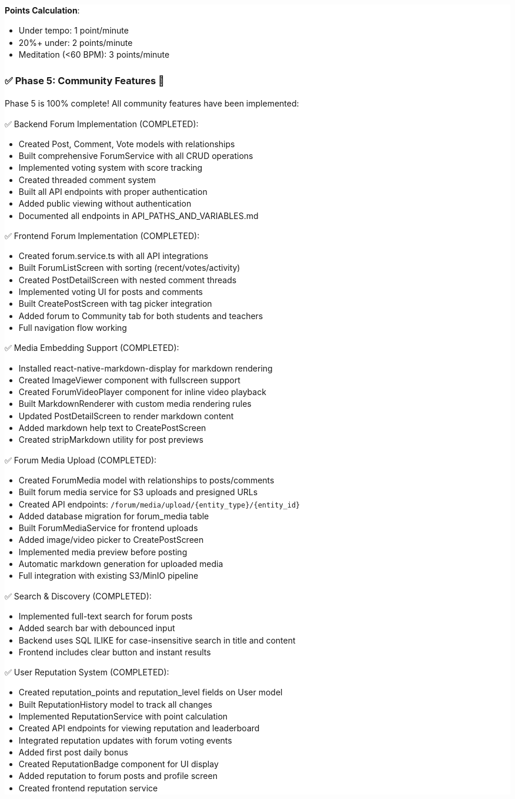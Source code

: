 **Points Calculation**:
- Under tempo: 1 point/minute
- 20%+ under: 2 points/minute  
- Meditation (<60 BPM): 3 points/minute

### ✅ Phase 5: Community Features 🎯
Phase 5 is 100% complete! All community features have been implemented:

✅ Backend Forum Implementation (COMPLETED):
- Created Post, Comment, Vote models with relationships
- Built comprehensive ForumService with all CRUD operations
- Implemented voting system with score tracking
- Created threaded comment system
- Built all API endpoints with proper authentication
- Added public viewing without authentication
- Documented all endpoints in API_PATHS_AND_VARIABLES.md

✅ Frontend Forum Implementation (COMPLETED):
- Created forum.service.ts with all API integrations
- Built ForumListScreen with sorting (recent/votes/activity)
- Created PostDetailScreen with nested comment threads
- Implemented voting UI for posts and comments
- Built CreatePostScreen with tag picker integration
- Added forum to Community tab for both students and teachers
- Full navigation flow working

✅ Media Embedding Support (COMPLETED):
- Installed react-native-markdown-display for markdown rendering
- Created ImageViewer component with fullscreen support
- Created ForumVideoPlayer component for inline video playback
- Built MarkdownRenderer with custom media rendering rules
- Updated PostDetailScreen to render markdown content
- Added markdown help text to CreatePostScreen
- Created stripMarkdown utility for post previews

✅ Forum Media Upload (COMPLETED):
- Created ForumMedia model with relationships to posts/comments
- Built forum media service for S3 uploads and presigned URLs
- Created API endpoints: `/forum/media/upload/{entity_type}/{entity_id}`
- Added database migration for forum_media table
- Built ForumMediaService for frontend uploads
- Added image/video picker to CreatePostScreen
- Implemented media preview before posting
- Automatic markdown generation for uploaded media
- Full integration with existing S3/MinIO pipeline

✅ Search & Discovery (COMPLETED):
- Implemented full-text search for forum posts
- Added search bar with debounced input
- Backend uses SQL ILIKE for case-insensitive search in title and content
- Frontend includes clear button and instant results

✅ User Reputation System (COMPLETED):
- Created reputation_points and reputation_level fields on User model
- Built ReputationHistory model to track all changes
- Implemented ReputationService with point calculation
- Created API endpoints for viewing reputation and leaderboard
- Integrated reputation updates with forum voting events
- Added first post daily bonus
- Created ReputationBadge component for UI display
- Added reputation to forum posts and profile screen
- Created frontend reputation service
